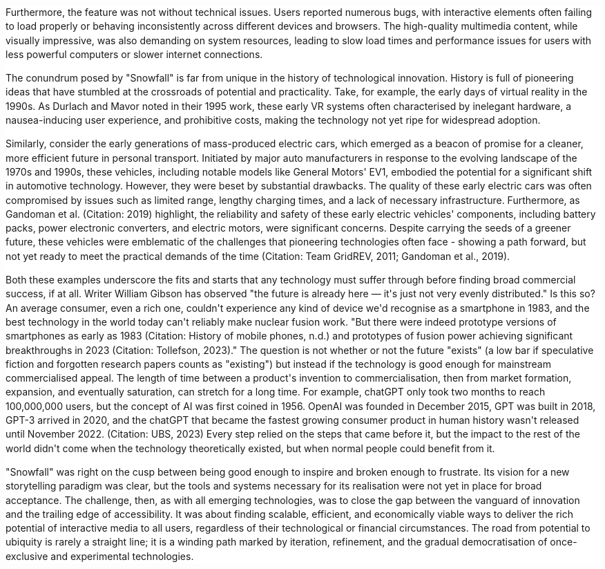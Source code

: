   

Furthermore, the feature was not without technical issues. Users reported numerous bugs, with interactive elements often failing to load properly or behaving inconsistently across different devices and browsers. The high-quality multimedia content, while visually impressive, was also demanding on system resources, leading to slow load times and performance issues for users with less powerful computers or slower internet connections.

  

The conundrum posed by "Snowfall" is far from unique in the history of technological innovation. History is full of pioneering ideas that have stumbled at the crossroads of potential and practicality. Take, for example, the early days of virtual reality in the 1990s. As Durlach and Mavor noted in their 1995 work, these early VR systems often characterised by inelegant hardware, a nausea-inducing user experience, and prohibitive costs, making the technology not yet ripe for widespread adoption.

  

Similarly, consider the early generations of mass-produced electric cars, which emerged as a beacon of promise for a cleaner, more efficient future in personal transport. Initiated by major auto manufacturers in response to the evolving landscape of the 1970s and 1990s, these vehicles, including notable models like General Motors' EV1, embodied the potential for a significant shift in automotive technology. However, they were beset by substantial drawbacks. The quality of these early electric cars was often compromised by issues such as limited range, lengthy charging times, and a lack of necessary infrastructure. Furthermore, as Gandoman et al. (Citation: 2019) highlight, the reliability and safety of these early electric vehicles' components, including battery packs, power electronic converters, and electric motors, were significant concerns. Despite carrying the seeds of a greener future, these vehicles were emblematic of the challenges that pioneering technologies often face - showing a path forward, but not yet ready to meet the practical demands of the time (Citation: Team GridREV, 2011; Gandoman et al., 2019).

  

Both these examples underscore the fits and starts that any technology must suffer through before finding broad commercial success, if at all. Writer William Gibson has observed "the future is already here — it's just not very evenly distributed." Is this so? An average consumer, even a rich one, couldn't experience any kind of device we'd recognise as a smartphone in 1983, and the best technology in the world today can't reliably make nuclear fusion work. "But there were indeed prototype versions of smartphones as early as 1983 (Citation: History of mobile phones, n.d.) and prototypes of fusion power achieving significant breakthroughs in 2023 (Citation: Tollefson, 2023)." The question is not whether or not the future "exists" (a low bar if speculative fiction and forgotten research papers counts as "existing") but instead if the technology is good enough for mainstream commercialised appeal. The length of time between a product's invention to commercialisation, then from market formation, expansion, and eventually saturation, can stretch for a long time. For example, chatGPT only took two months to reach 100,000,000 users, but the concept of AI was first coined in 1956. OpenAI was founded in December 2015, GPT was built in 2018, GPT-3 arrived in 2020, and the chatGPT that became the fastest growing consumer product in human history wasn't released until November 2022. (Citation: UBS, 2023) Every step relied on the steps that came before it, but the impact to the rest of the world didn't come when the technology theoretically existed, but when normal people could benefit from it.

  

"Snowfall" was right on the cusp between being good enough to inspire and broken enough to frustrate. Its vision for a new storytelling paradigm was clear, but the tools and systems necessary for its realisation were not yet in place for broad acceptance. The challenge, then, as with all emerging technologies, was to close the gap between the vanguard of innovation and the trailing edge of accessibility. It was about finding scalable, efficient, and economically viable ways to deliver the rich potential of interactive media to all users, regardless of their technological or financial circumstances. The road from potential to ubiquity is rarely a straight line; it is a winding path marked by iteration, refinement, and the gradual democratisation of once-exclusive and experimental technologies.
